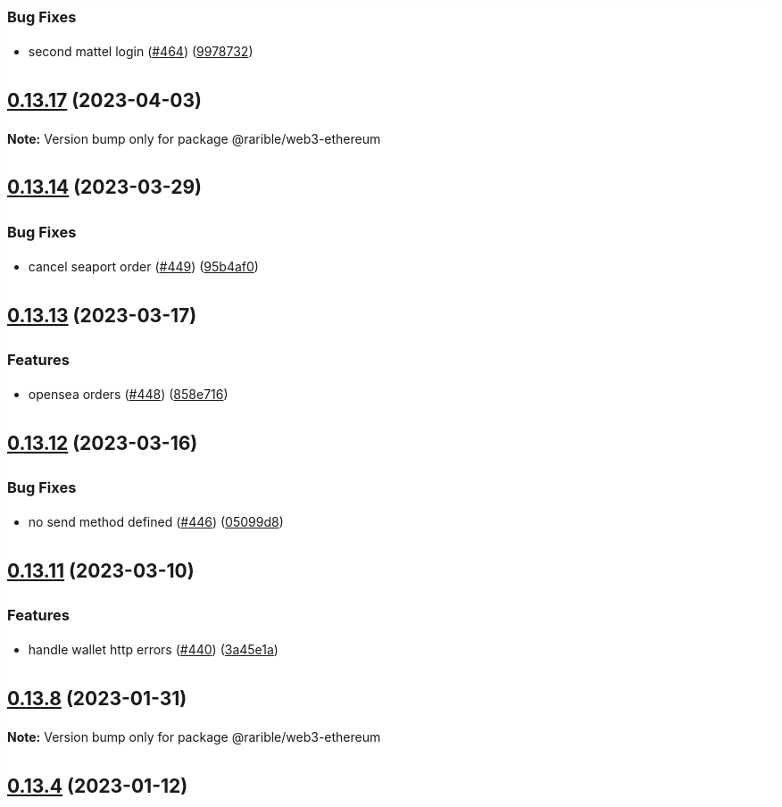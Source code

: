 ### Bug Fixes

- second mattel login ([#464](https://github.com/rarible/sdk/issues/464)) ([9978732](https://github.com/rarible/sdk/commit/9978732537e70cfc692446552b2e0bb341a5b919))

## [0.13.17](https://github.com/rarible/sdk/compare/v0.13.16...v0.13.17) (2023-04-03)

**Note:** Version bump only for package @rarible/web3-ethereum

## [0.13.14](https://github.com/rarible/sdk/compare/v0.13.13...v0.13.14) (2023-03-29)

### Bug Fixes

- cancel seaport order ([#449](https://github.com/rarible/sdk/issues/449)) ([95b4af0](https://github.com/rarible/sdk/commit/95b4af03dae0a09fad3c02a04c1027047c1acb02))

## [0.13.13](https://github.com/rarible/sdk/compare/v0.13.12...v0.13.13) (2023-03-17)

### Features

- opensea orders ([#448](https://github.com/rarible/sdk/issues/448)) ([858e716](https://github.com/rarible/sdk/commit/858e716aac3cdf4af44184e01f0d813c0f058ed9))

## [0.13.12](https://github.com/rarible/sdk/compare/v0.13.11...v0.13.12) (2023-03-16)

### Bug Fixes

- no send method defined ([#446](https://github.com/rarible/sdk/issues/446)) ([05099d8](https://github.com/rarible/sdk/commit/05099d8e46fd9d20d13b1e4b52a0f48307bcfcba))

## [0.13.11](https://github.com/rarible/sdk/compare/v0.13.10...v0.13.11) (2023-03-10)

### Features

- handle wallet http errors ([#440](https://github.com/rarible/sdk/issues/440)) ([3a45e1a](https://github.com/rarible/sdk/commit/3a45e1a9640e7ec37952d8a5a80aac8789adb711))

## [0.13.8](https://github.com/rarible/sdk/compare/v0.13.7...v0.13.8) (2023-01-31)

**Note:** Version bump only for package @rarible/web3-ethereum

## [0.13.4](https://github.com/rarible/sdk/compare/v0.13.3...v0.13.4) (2023-01-12)
